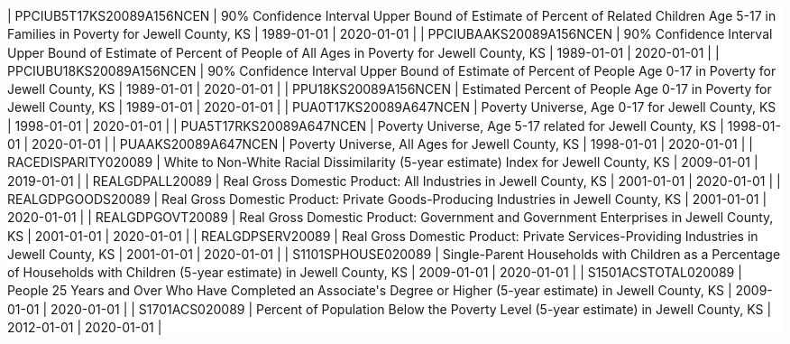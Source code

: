 | PPCIUB5T17KS20089A156NCEN | 90% Confidence Interval Upper Bound of Estimate of Percent of Related Children Age 5-17 in Families in Poverty for Jewell County, KS                                       | 1989-01-01          | 2020-01-01        |
| PPCIUBAAKS20089A156NCEN   | 90% Confidence Interval Upper Bound of Estimate of Percent of People of All Ages in Poverty for Jewell County, KS                                                          | 1989-01-01          | 2020-01-01        |
| PPCIUBU18KS20089A156NCEN  | 90% Confidence Interval Upper Bound of Estimate of Percent of People Age 0-17 in Poverty for Jewell County, KS                                                             | 1989-01-01          | 2020-01-01        |
| PPU18KS20089A156NCEN      | Estimated Percent of People Age 0-17 in Poverty for Jewell County, KS                                                                                                      | 1989-01-01          | 2020-01-01        |
| PUA0T17KS20089A647NCEN    | Poverty Universe, Age 0-17 for Jewell County, KS                                                                                                                           | 1998-01-01          | 2020-01-01        |
| PUA5T17RKS20089A647NCEN   | Poverty Universe, Age 5-17 related for Jewell County, KS                                                                                                                   | 1998-01-01          | 2020-01-01        |
| PUAAKS20089A647NCEN       | Poverty Universe, All Ages for Jewell County, KS                                                                                                                           | 1998-01-01          | 2020-01-01        |
| RACEDISPARITY020089       | White to Non-White Racial Dissimilarity (5-year estimate) Index for Jewell County, KS                                                                                      | 2009-01-01          | 2019-01-01        |
| REALGDPALL20089           | Real Gross Domestic Product: All Industries in Jewell County, KS                                                                                                           | 2001-01-01          | 2020-01-01        |
| REALGDPGOODS20089         | Real Gross Domestic Product: Private Goods-Producing Industries in Jewell County, KS                                                                                       | 2001-01-01          | 2020-01-01        |
| REALGDPGOVT20089          | Real Gross Domestic Product: Government and Government Enterprises in Jewell County, KS                                                                                    | 2001-01-01          | 2020-01-01        |
| REALGDPSERV20089          | Real Gross Domestic Product: Private Services-Providing Industries in Jewell County, KS                                                                                    | 2001-01-01          | 2020-01-01        |
| S1101SPHOUSE020089        | Single-Parent Households with Children as a Percentage of Households with Children (5-year estimate) in Jewell County, KS                                                  | 2009-01-01          | 2020-01-01        |
| S1501ACSTOTAL020089       | People 25 Years and Over Who Have Completed an Associate's Degree or Higher (5-year estimate) in Jewell County, KS                                                         | 2009-01-01          | 2020-01-01        |
| S1701ACS020089            | Percent of Population Below the Poverty Level (5-year estimate) in Jewell County, KS                                                                                       | 2012-01-01          | 2020-01-01        |